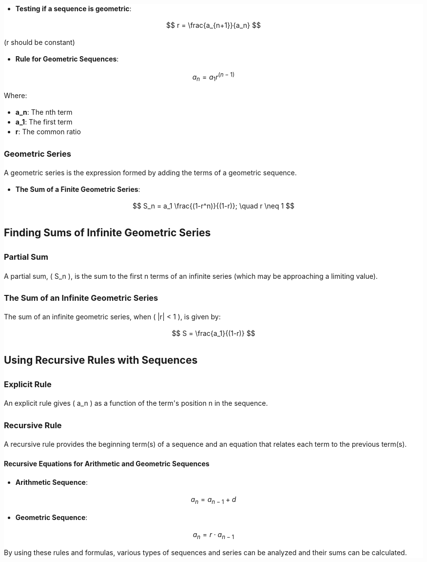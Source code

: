 - **Testing if a sequence is geometric**:

$$ r = \frac{a_{n+1}}{a_n} $$

(r should be constant)

- **Rule for Geometric Sequences**:

$$ a_n = a_1 r^{(n-1)} $$

Where:
- **a_n**: The nth term
- **a_1**: The first term
- **r**: The common ratio

### Geometric Series
A geometric series is the expression formed by adding the terms of a geometric sequence.

- **The Sum of a Finite Geometric Series**:

$$ S_n = a_1 \frac{(1-r^n)}{(1-r)}; \quad r \neq 1 $$

## Finding Sums of Infinite Geometric Series

### Partial Sum
A partial sum, \( S_n \), is the sum to the first n terms of an infinite series (which may be approaching a limiting value).

### The Sum of an Infinite Geometric Series
The sum of an infinite geometric series, when \( |r| < 1 \), is given by:

$$ S = \frac{a_1}{(1-r)} $$

## Using Recursive Rules with Sequences

### Explicit Rule
An explicit rule gives \( a_n \) as a function of the term's position n in the sequence.

### Recursive Rule
A recursive rule provides the beginning term(s) of a sequence and an equation that relates each term to the previous term(s).

#### Recursive Equations for Arithmetic and Geometric Sequences

- **Arithmetic Sequence**:

$$ a_n = a_{n-1} + d $$

- **Geometric Sequence**:

$$ a_n = r \cdot a_{n-1} $$

By using these rules and formulas, various types of sequences and series can be analyzed and their sums can be calculated.